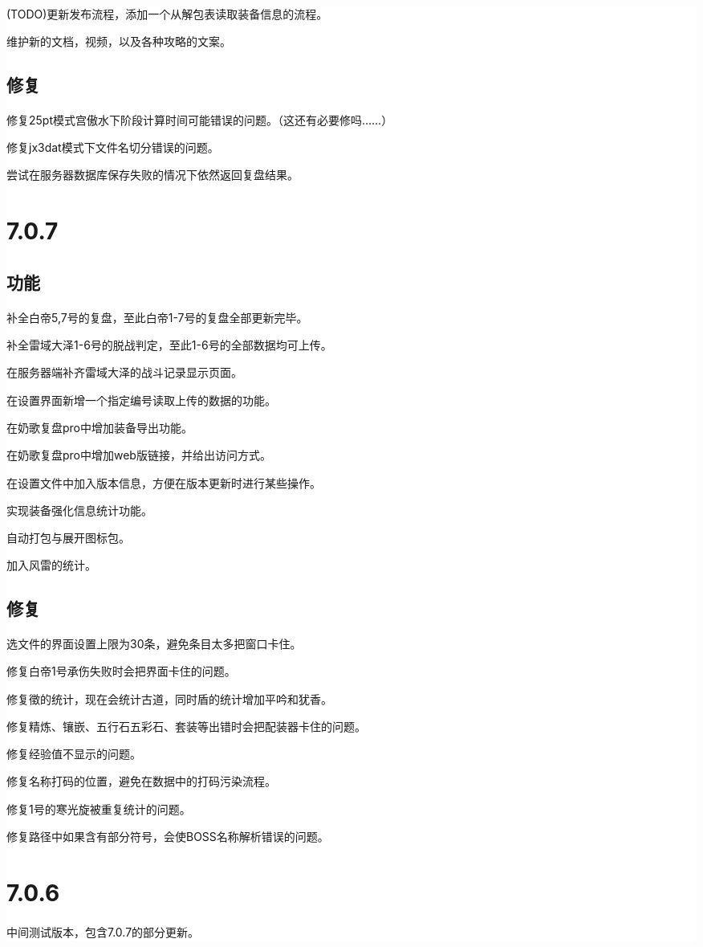 (TODO)更新发布流程，添加一个从解包表读取装备信息的流程。

维护新的文档，视频，以及各种攻略的文案。

## 修复

修复25pt模式宫傲水下阶段计算时间可能错误的问题。（这还有必要修吗……）

修复jx3dat模式下文件名切分错误的问题。

尝试在服务器数据库保存失败的情况下依然返回复盘结果。

# 7.0.7

## 功能

补全白帝5,7号的复盘，至此白帝1-7号的复盘全部更新完毕。

补全雷域大泽1-6号的脱战判定，至此1-6号的全部数据均可上传。

在服务器端补齐雷域大泽的战斗记录显示页面。

在设置界面新增一个指定编号读取上传的数据的功能。

在奶歌复盘pro中增加装备导出功能。

在奶歌复盘pro中增加web版链接，并给出访问方式。

在设置文件中加入版本信息，方便在版本更新时进行某些操作。

实现装备强化信息统计功能。

自动打包与展开图标包。

加入风雷的统计。

## 修复

选文件的界面设置上限为30条，避免条目太多把窗口卡住。

修复白帝1号承伤失败时会把界面卡住的问题。

修复徵的统计，现在会统计古道，同时盾的统计增加平吟和犹香。

修复精炼、镶嵌、五行石五彩石、套装等出错时会把配装器卡住的问题。

修复经验值不显示的问题。

修复名称打码的位置，避免在数据中的打码污染流程。

修复1号的寒光旋被重复统计的问题。

修复路径中如果含有部分符号，会使BOSS名称解析错误的问题。

# 7.0.6

中间测试版本，包含7.0.7的部分更新。
